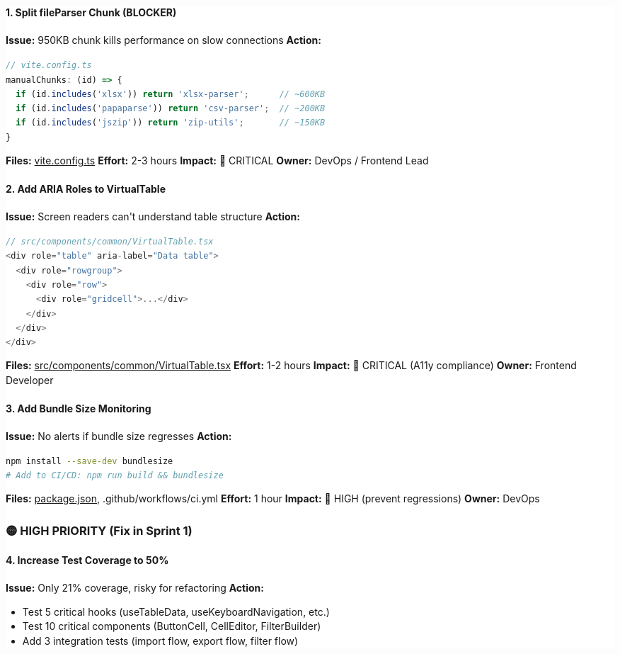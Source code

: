 #### 1. Split fileParser Chunk (BLOCKER)
**Issue:** 950KB chunk kills performance on slow connections
**Action:**
```typescript
// vite.config.ts
manualChunks: (id) => {
  if (id.includes('xlsx')) return 'xlsx-parser';      // ~600KB
  if (id.includes('papaparse')) return 'csv-parser';  // ~200KB
  if (id.includes('jszip')) return 'zip-utils';       // ~150KB
}
```
**Files:** [vite.config.ts](vite.config.ts#L146-L152)
**Effort:** 2-3 hours
**Impact:** 🔴 CRITICAL
**Owner:** DevOps / Frontend Lead

#### 2. Add ARIA Roles to VirtualTable
**Issue:** Screen readers can't understand table structure
**Action:**
```typescript
// src/components/common/VirtualTable.tsx
<div role="table" aria-label="Data table">
  <div role="rowgroup">
    <div role="row">
      <div role="gridcell">...</div>
    </div>
  </div>
</div>
```
**Files:** [src/components/common/VirtualTable.tsx](src/components/common/VirtualTable.tsx#L30-L78)
**Effort:** 1-2 hours
**Impact:** 🔴 CRITICAL (A11y compliance)
**Owner:** Frontend Developer

#### 3. Add Bundle Size Monitoring
**Issue:** No alerts if bundle size regresses
**Action:**
```bash
npm install --save-dev bundlesize
# Add to CI/CD: npm run build && bundlesize
```
**Files:** [package.json](package.json), .github/workflows/ci.yml
**Effort:** 1 hour
**Impact:** 🔴 HIGH (prevent regressions)
**Owner:** DevOps

### 🟡 HIGH PRIORITY (Fix in Sprint 1)

#### 4. Increase Test Coverage to 50%
**Issue:** Only 21% coverage, risky for refactoring
**Action:**
- Test 5 critical hooks (useTableData, useKeyboardNavigation, etc.)
- Test 10 critical components (ButtonCell, CellEditor, FilterBuilder)
- Add 3 integration tests (import flow, export flow, filter flow)
